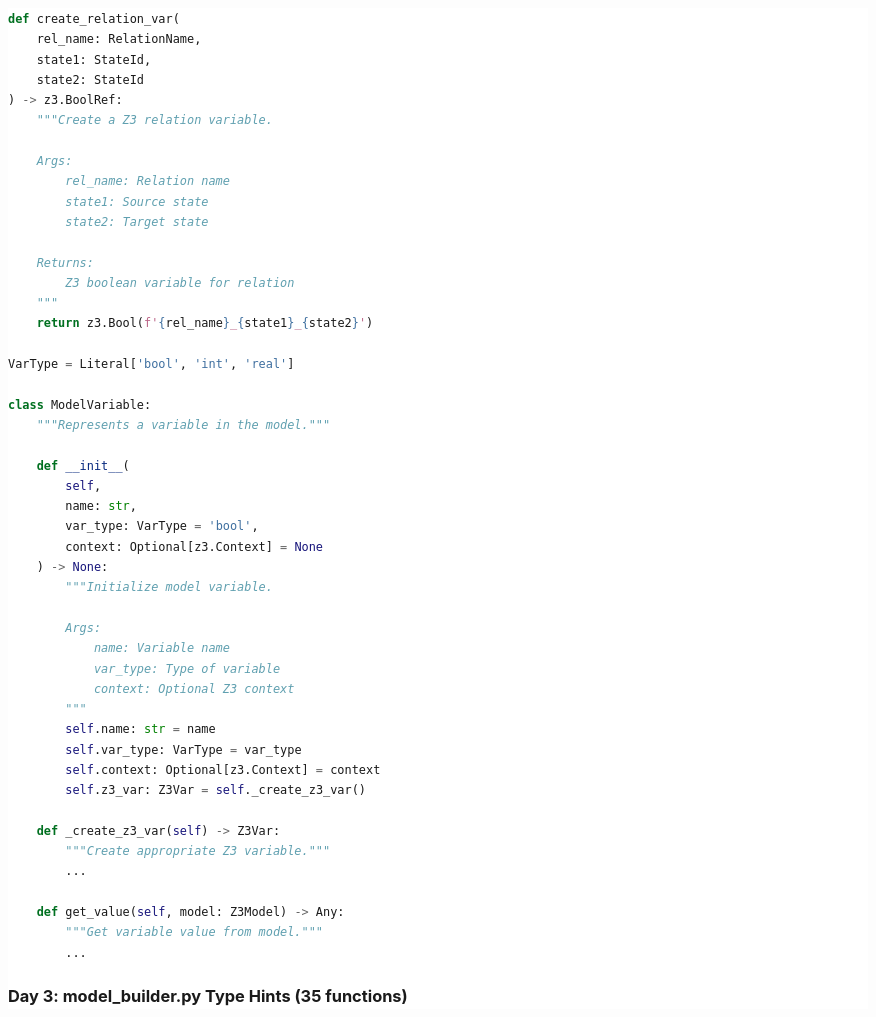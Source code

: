 ```python
def create_relation_var(
    rel_name: RelationName,
    state1: StateId,
    state2: StateId
) -> z3.BoolRef:
    """Create a Z3 relation variable.
    
    Args:
        rel_name: Relation name
        state1: Source state
        state2: Target state
        
    Returns:
        Z3 boolean variable for relation
    """
    return z3.Bool(f'{rel_name}_{state1}_{state2}')

VarType = Literal['bool', 'int', 'real']

class ModelVariable:
    """Represents a variable in the model."""
    
    def __init__(
        self,
        name: str,
        var_type: VarType = 'bool',
        context: Optional[z3.Context] = None
    ) -> None:
        """Initialize model variable.
        
        Args:
            name: Variable name
            var_type: Type of variable
            context: Optional Z3 context
        """
        self.name: str = name
        self.var_type: VarType = var_type
        self.context: Optional[z3.Context] = context
        self.z3_var: Z3Var = self._create_z3_var()
    
    def _create_z3_var(self) -> Z3Var:
        """Create appropriate Z3 variable."""
        ...
    
    def get_value(self, model: Z3Model) -> Any:
        """Get variable value from model."""
        ...
```

### Day 3: model_builder.py Type Hints (35 functions)
